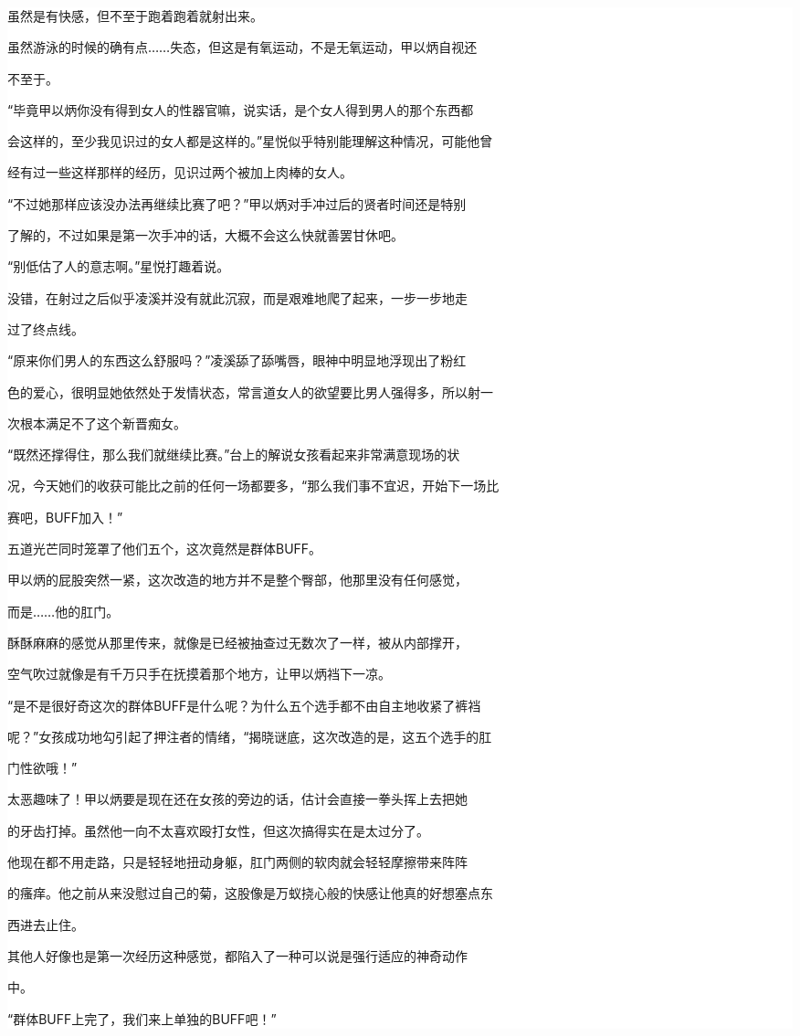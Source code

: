虽然是有快感，但不至于跑着跑着就射出来。

虽然游泳的时候的确有点……失态，但这是有氧运动，不是无氧运动，甲以炳自视还

不至于。

“毕竟甲以炳你没有得到女人的性器官嘛，说实话，是个女人得到男人的那个东西都

会这样的，至少我见识过的女人都是这样的。”星悦似乎特别能理解这种情况，可能他曾

经有过一些这样那样的经历，见识过两个被加上肉棒的女人。

“不过她那样应该没办法再继续比赛了吧？”甲以炳对手冲过后的贤者时间还是特别

了解的，不过如果是第一次手冲的话，大概不会这么快就善罢甘休吧。

“别低估了人的意志啊。”星悦打趣着说。

没错，在射过之后似乎凌溪并没有就此沉寂，而是艰难地爬了起来，一步一步地走

过了终点线。

“原来你们男人的东西这么舒服吗？”凌溪舔了舔嘴唇，眼神中明显地浮现出了粉红

色的爱心，很明显她依然处于发情状态，常言道女人的欲望要比男人强得多，所以射一

次根本满足不了这个新晋痴女。

“既然还撑得住，那么我们就继续比赛。”台上的解说女孩看起来非常满意现场的状

况，今天她们的收获可能比之前的任何一场都要多，“那么我们事不宜迟，开始下一场比

赛吧，BUFF加入！”

五道光芒同时笼罩了他们五个，这次竟然是群体BUFF。

甲以炳的屁股突然一紧，这次改造的地方并不是整个臀部，他那里没有任何感觉，

而是……他的肛门。

酥酥麻麻的感觉从那里传来，就像是已经被抽查过无数次了一样，被从内部撑开，

空气吹过就像是有千万只手在抚摸着那个地方，让甲以炳裆下一凉。

“是不是很好奇这次的群体BUFF是什么呢？为什么五个选手都不由自主地收紧了裤裆

呢？”女孩成功地勾引起了押注者的情绪，“揭晓谜底，这次改造的是，这五个选手的肛

门性欲哦！”

太恶趣味了！甲以炳要是现在还在女孩的旁边的话，估计会直接一拳头挥上去把她

的牙齿打掉。虽然他一向不太喜欢殴打女性，但这次搞得实在是太过分了。

他现在都不用走路，只是轻轻地扭动身躯，肛门两侧的软肉就会轻轻摩擦带来阵阵

的瘙痒。他之前从来没慰过自己的菊，这股像是万蚁挠心般的快感让他真的好想塞点东

西进去止住。

其他人好像也是第一次经历这种感觉，都陷入了一种可以说是强行适应的神奇动作

中。

“群体BUFF上完了，我们来上单独的BUFF吧！”
